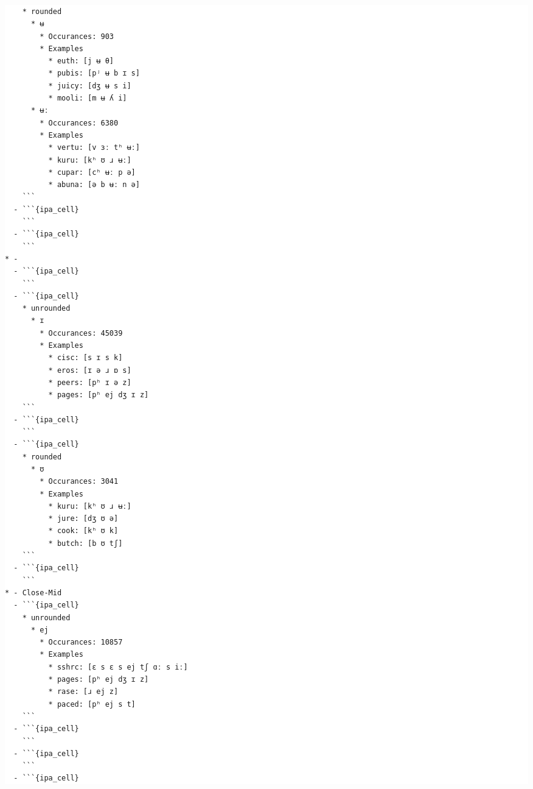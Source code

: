 ``````{list-table}
    * rounded
      * ʉ
        * Occurances: 903
        * Examples
          * euth: [j ʉ θ]
          * pubis: [pʲ ʉ b ɪ s]
          * juicy: [dʒ ʉ s i]
          * mooli: [m ʉ ʎ i]
      * ʉː
        * Occurances: 6380
        * Examples
          * vertu: [v ɜː tʰ ʉː]
          * kuru: [kʰ ʊ ɹ ʉː]
          * cupar: [cʰ ʉː p ə]
          * abuna: [ə b ʉː n ə]
    ```
  - ```{ipa_cell}
    ```
  - ```{ipa_cell}
    ```
* -
  - ```{ipa_cell}
    ```
  - ```{ipa_cell}
    * unrounded
      * ɪ
        * Occurances: 45039
        * Examples
          * cisc: [s ɪ s k]
          * eros: [ɪ ə ɹ ɒ s]
          * peers: [pʰ ɪ ə z]
          * pages: [pʰ ej dʒ ɪ z]
    ```
  - ```{ipa_cell}
    ```
  - ```{ipa_cell}
    * rounded
      * ʊ
        * Occurances: 3041
        * Examples
          * kuru: [kʰ ʊ ɹ ʉː]
          * jure: [dʒ ʊ ə]
          * cook: [kʰ ʊ k]
          * butch: [b ʊ tʃ]
    ```
  - ```{ipa_cell}
    ```
* - Close-Mid
  - ```{ipa_cell}
    * unrounded
      * ej
        * Occurances: 10857
        * Examples
          * sshrc: [ɛ s ɛ s ej tʃ ɑː s iː]
          * pages: [pʰ ej dʒ ɪ z]
          * rase: [ɹ ej z]
          * paced: [pʰ ej s t]
    ```
  - ```{ipa_cell}
    ```
  - ```{ipa_cell}
    ```
  - ```{ipa_cell}
``````